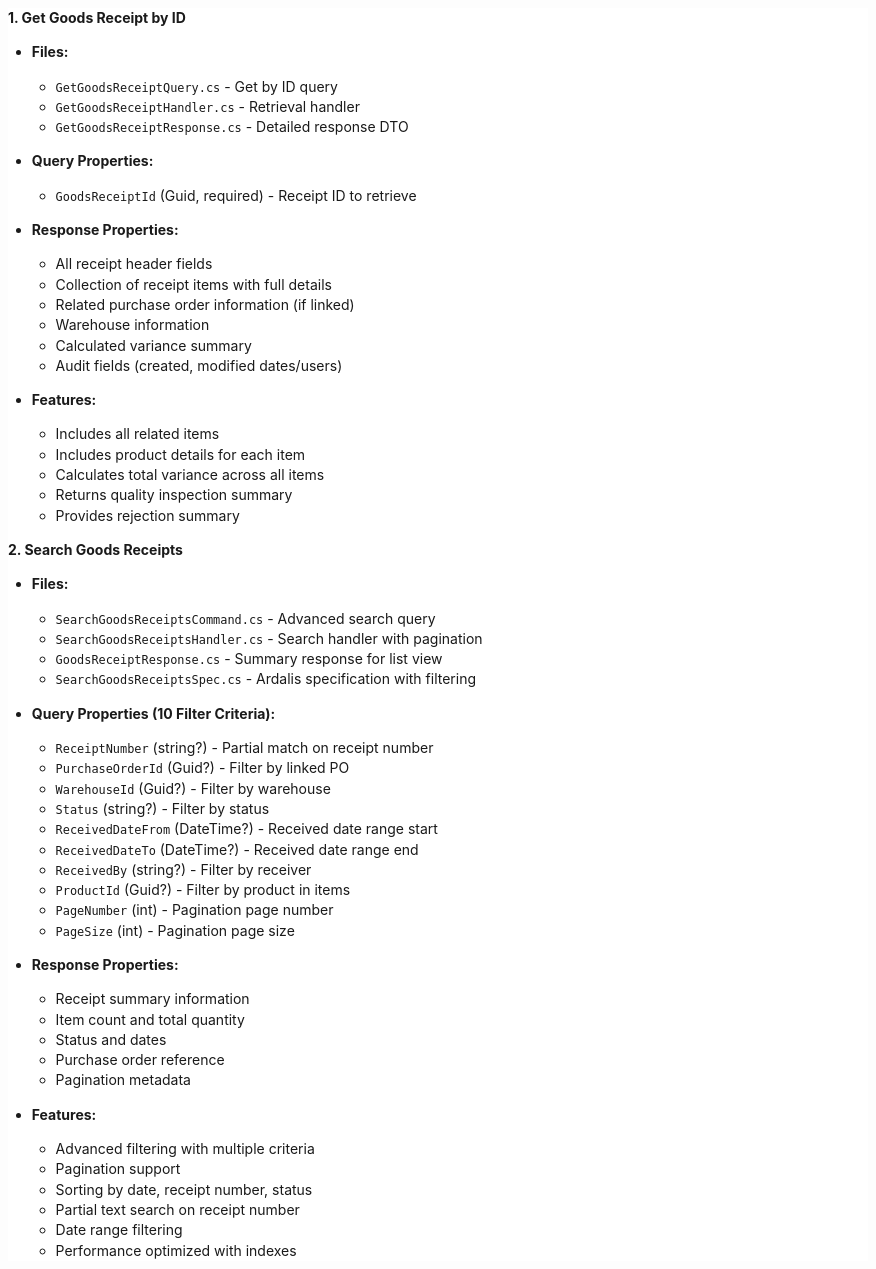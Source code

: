 **1. Get Goods Receipt by ID**
- **Files:**
  - `GetGoodsReceiptQuery.cs` - Get by ID query
  - `GetGoodsReceiptHandler.cs` - Retrieval handler
  - `GetGoodsReceiptResponse.cs` - Detailed response DTO

- **Query Properties:**
  - `GoodsReceiptId` (Guid, required) - Receipt ID to retrieve

- **Response Properties:**
  - All receipt header fields
  - Collection of receipt items with full details
  - Related purchase order information (if linked)
  - Warehouse information
  - Calculated variance summary
  - Audit fields (created, modified dates/users)

- **Features:**
  - Includes all related items
  - Includes product details for each item
  - Calculates total variance across all items
  - Returns quality inspection summary
  - Provides rejection summary

**2. Search Goods Receipts**
- **Files:**
  - `SearchGoodsReceiptsCommand.cs` - Advanced search query
  - `SearchGoodsReceiptsHandler.cs` - Search handler with pagination
  - `GoodsReceiptResponse.cs` - Summary response for list view
  - `SearchGoodsReceiptsSpec.cs` - Ardalis specification with filtering

- **Query Properties (10 Filter Criteria):**
  - `ReceiptNumber` (string?) - Partial match on receipt number
  - `PurchaseOrderId` (Guid?) - Filter by linked PO
  - `WarehouseId` (Guid?) - Filter by warehouse
  - `Status` (string?) - Filter by status
  - `ReceivedDateFrom` (DateTime?) - Received date range start
  - `ReceivedDateTo` (DateTime?) - Received date range end
  - `ReceivedBy` (string?) - Filter by receiver
  - `ProductId` (Guid?) - Filter by product in items
  - `PageNumber` (int) - Pagination page number
  - `PageSize` (int) - Pagination page size

- **Response Properties:**
  - Receipt summary information
  - Item count and total quantity
  - Status and dates
  - Purchase order reference
  - Pagination metadata

- **Features:**
  - Advanced filtering with multiple criteria
  - Pagination support
  - Sorting by date, receipt number, status
  - Partial text search on receipt number
  - Date range filtering
  - Performance optimized with indexes
